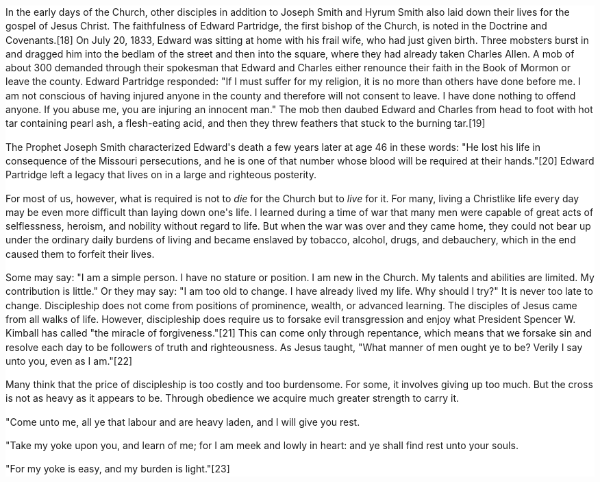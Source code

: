 In the early days of the Church, other disciples in addition to Joseph Smith
and Hyrum Smith also laid down their lives for the gospel of Jesus Christ. The
faithfulness of Edward Partridge, the first bishop of the Church, is noted in
the Doctrine and Covenants.[18] On July 20, 1833, Edward was sitting at home
with his frail wife, who had just given birth. Three mobsters burst in and
dragged him into the bedlam of the street and then into the square, where they
had already taken Charles Allen. A mob of about 300 demanded through their
spokesman that Edward and Charles either renounce their faith in the Book of
Mormon or leave the county. Edward Partridge responded: "If I must suffer for
my religion, it is no more than others have done before me. I am not conscious
of having injured anyone in the county and therefore will not consent to
leave. I have done nothing to offend anyone. If you abuse me, you are injuring
an innocent man." The mob then daubed Edward and Charles from head to foot
with hot tar containing pearl ash, a flesh-eating acid, and then they threw
feathers that stuck to the burning tar.[19]

The Prophet Joseph Smith characterized Edward's death a few years later at age
46 in these words: "He lost his life in consequence of the Missouri
persecutions, and he is one of that number whose blood will be required at
their hands."[20] Edward Partridge left a legacy that lives on in a large and
righteous posterity.

For most of us, however, what is required is not to _die_ for the Church but
to _live_ for it. For many, living a Christlike life every day may be even
more difficult than laying down one's life. I learned during a time of war
that many men were capable of great acts of selflessness, heroism, and
nobility without regard to life. But when the war was over and they came home,
they could not bear up under the ordinary daily burdens of living and became
enslaved by tobacco, alcohol, drugs, and debauchery, which in the end caused
them to forfeit their lives.

Some may say: "I am a simple person. I have no stature or position. I am new
in the Church. My talents and abilities are limited. My contribution is
little." Or they may say: "I am too old to change. I have already lived my
life. Why should I try?" It is never too late to change. Discipleship does not
come from positions of prominence, wealth, or advanced learning. The disciples
of Jesus came from all walks of life. However, discipleship does require us to
forsake evil transgression and enjoy what President Spencer W. Kimball has
called "the miracle of forgiveness."[21] This can come only through
repentance, which means that we forsake sin and resolve each day to be
followers of truth and righteousness. As Jesus taught, "What manner of men
ought ye to be? Verily I say unto you, even as I am."[22]

Many think that the price of discipleship is too costly and too burdensome.
For some, it involves giving up too much. But the cross is not as heavy as it
appears to be. Through obedience we acquire much greater strength to carry it.

"Come unto me, all ye that labour and are heavy laden, and I will give you
rest.

"Take my yoke upon you, and learn of me; for I am meek and lowly in heart: and
ye shall find rest unto your souls.

"For my yoke is easy, and my burden is light."[23]
